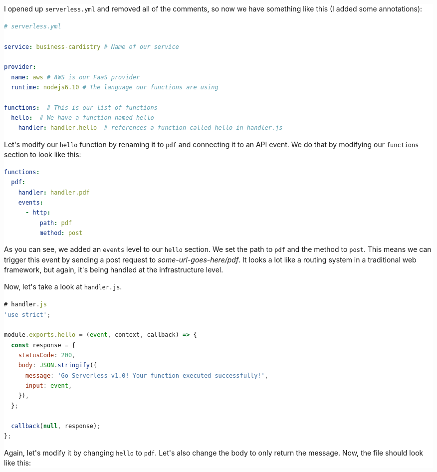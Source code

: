 I opened up `serverless.yml` and removed all of the comments, so now we have something like this (I added some annotations):

```yaml
# serverless.yml

service: business-cardistry # Name of our service

provider:
  name: aws # AWS is our FaaS provider
  runtime: nodejs6.10 # The language our functions are using

functions:  # This is our list of functions
  hello:  # We have a function named hello
    handler: handler.hello  # references a function called hello in handler.js
```

Let's modify our `hello` function by renaming it to `pdf` and connecting it to an API event. We do that by modifying our `functions` section to look like this:

```yaml
functions:
  pdf:
    handler: handler.pdf
    events:
      - http:
          path: pdf
          method: post
```

As you can see, we added an `events` level to our `hello` section. We set the path to `pdf` and the method to `post`. This means we can trigger this event by sending a post request to _some-url-goes-here/pdf_. It looks a lot like a routing system in a traditional web framework, but again, it's being handled at the infrastructure level.

Now, let's take a look at `handler.js`.

```javascript
# handler.js
'use strict';

module.exports.hello = (event, context, callback) => {
  const response = {
    statusCode: 200,
    body: JSON.stringify({
      message: 'Go Serverless v1.0! Your function executed successfully!',
      input: event,
    }),
  };

  callback(null, response);
};
```

Again, let's modify it by changing `hello` to `pdf`. Let's also change the body to only return the message. Now, the file should look like this:
